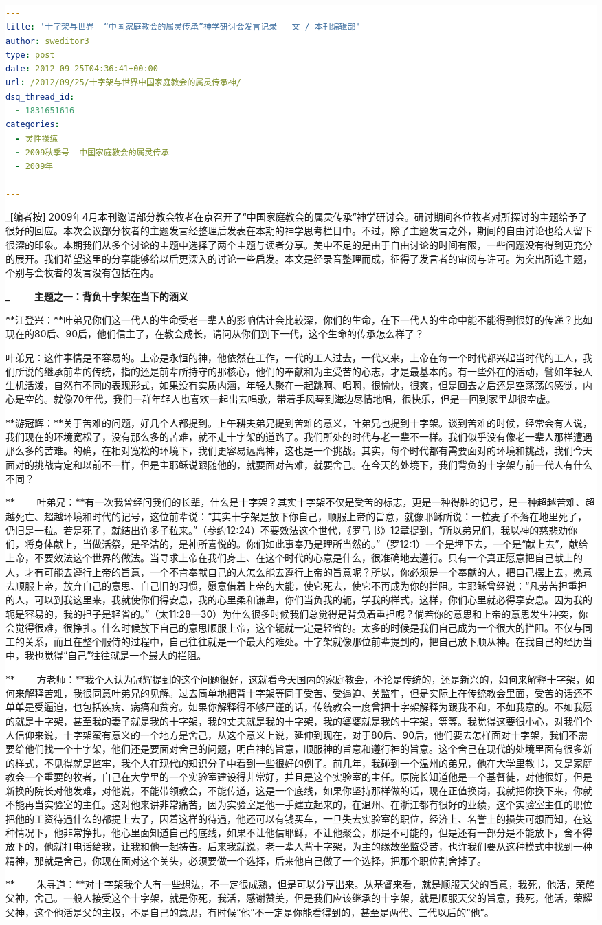 ```yaml
---
title: '十字架与世界——“中国家庭教会的属灵传承”神学研讨会发言记录   文 / 本刊编辑部'
author: sweditor3
type: post
date: 2012-09-25T04:36:41+00:00
url: /2012/09/25/十字架与世界中国家庭教会的属灵传承神/
dsq_thread_id:
  - 1831651616
categories:
  - 灵性操练
  - 2009秋季号——中国家庭教会的属灵传承
  - 2009年

---
```

_[编者按] 2009年4月本刊邀请部分教会牧者在京召开了“中国家庭教会的属灵传承”神学研讨会。研讨期间各位牧者对所探讨的主题给予了很好的回应。本次会议部分牧者的主题发言经整理后发表在本期的神学思考栏目中。不过，除了主题发言之外，期间的自由讨论也给人留下很深的印象。本期我们从多个讨论的主题中选择了两个主题与读者分享。美中不足的是由于自由讨论的时间有限，一些问题没有得到更充分的展开。我们希望这里的分享能够给以后更深入的讨论一些启发。本文是经录音整理而成，征得了发言者的审阅与许可。为突出所选主题，个别与会牧者的发言没有包括在内。
  
_         **主题之一：背负十字架在当下的涵义**

**江登兴：**叶弟兄你们这一代人的生命受老一辈人的影响估计会比较深，你们的生命，在下一代人的生命中能不能得到很好的传递？比如现在的80后、90后，他们信主了，在教会成长，请问从你们到下一代，这个生命的传承怎么样了？
  
叶弟兄：这件事情是不容易的。上帝是永恒的神，他依然在工作，一代的工人过去，一代又来，上帝在每一个时代都兴起当时代的工人，我们所说的继承前辈的传统，指的还是前辈所持守的那核心，他们的奉献和为主受苦的心志，才是最基本的。有一些外在的活动，譬如年轻人生机活泼，自然有不同的表现形式，如果没有实质内涵，年轻人聚在一起跳啊、唱啊，很愉快，很爽，但是回去之后还是空荡荡的感觉，内心是空的。就像70年代，我们一群年轻人也喜欢一起出去唱歌，带着手风琴到海边尽情地唱，很快乐，但是一回到家里却很空虚。
  
**游冠辉：**关于苦难的问题，好几个人都提到。上午耕夫弟兄提到苦难的意义，叶弟兄也提到十字架。谈到苦难的时候，经常会有人说，我们现在的环境宽松了，没有那么多的苦难，就不走十字架的道路了。我们所处的时代与老一辈不一样。我们似乎没有像老一辈人那样遭遇那么多的苦难。的确，在相对宽松的环境下，我们更容易远离神，这也是一个挑战。其实，每个时代都有需要面对的环境和挑战，我们今天面对的挑战肯定和以前不一样，但是主耶稣说跟随他的，就要面对苦难，就要舍己。在今天的处境下，我们背负的十字架与前一代人有什么不同？
  
**        叶弟兄：**有一次我曾经问我们的长辈，什么是十字架？其实十字架不仅是受苦的标志，更是一种得胜的记号，是一种超越苦难、超越死亡、超越环境和时代的记号，这位前辈说：“其实十字架是放下你自己，顺服上帝的旨意，就像耶稣所说：一粒麦子不落在地里死了，仍旧是一粒。若是死了，就结出许多子粒来。”（参约12:24）不要效法这个世代，《罗马书》12章提到，“所以弟兄们，我以神的慈悲劝你们，将身体献上，当做活祭，是圣洁的，是神所喜悦的。你们如此事奉乃是理所当然的。”（罗12:1）一个是埋下去，一个是“献上去”，献给上帝，不要效法这个世界的做法。当寻求上帝在我们身上、在这个时代的心意是什么，很准确地去遵行。只有一个真正愿意把自己献上的人，才有可能去遵行上帝的旨意，一个不肯奉献自己的人怎么能去遵行上帝的旨意呢？所以，你必须是一个奉献的人，把自己摆上去，愿意去顺服上帝，放弃自己的意思、自己旧的习惯，愿意借着上帝的大能，使它死去，使它不再成为你的拦阻。主耶稣曾经说：“凡劳苦担重担的人，可以到我这里来，我就使你们得安息，我的心里柔和谦卑，你们当负我的轭，学我的样式，这样，你们心里就必得享安息。因为我的轭是容易的，我的担子是轻省的。”（太11:28—30）为什么很多时候我们总觉得是背负着重担呢？倘若你的意思和上帝的意思发生冲突，你会觉得很难，很挣扎。什么时候放下自己的意思顺服上帝，这个轭就一定是轻省的。太多的时候是我们自己成为一个很大的拦阻。不仅与同工的关系，而且在整个服侍的过程中，自己往往就是一个最大的难处。十字架就像那位前辈提到的，把自己放下顺从神。在我自己的经历当中，我也觉得“自己”往往就是一个最大的拦阻。
  
**        方老师：**我个人认为冠辉提到的这个问题很好，这就看今天国内的家庭教会，不论是传统的，还是新兴的，如何来解释十字架，如何来解释苦难，我很同意叶弟兄的见解。过去简单地把背十字架等同于受苦、受逼迫、关监牢，但是实际上在传统教会里面，受苦的话还不单单是受逼迫，也包括疾病、病痛和贫穷。如果你解释得不够严谨的话，传统教会一度曾把十字架解释为跟我不和，不如我意的。不如我愿的就是十字架，甚至我的妻子就是我的十字架，我的丈夫就是我的十字架，我的婆婆就是我的十字架，等等。我觉得这要很小心，对我们个人信仰来说，十字架蛮有意义的一个地方是舍己，从这个意义上说，延伸到现在，对于80后、90后，他们要去怎样面对十字架，我们不需要给他们找一个十字架，他们还是要面对舍己的问题，明白神的旨意，顺服神的旨意和遵行神的旨意。这个舍己在现代的处境里面有很多新的样式，不见得就是监牢，我个人在现代的知识分子中看到一些很好的例子。前几年，我碰到一个温州的弟兄，他在大学里教书，又是家庭教会一个重要的牧者，自己在大学里的一个实验室建设得非常好，并且是这个实验室的主任。原院长知道他是一个基督徒，对他很好，但是新换的院长对他发难，对他说，不能带领教会，不能传道，这是一个底线，如果你坚持那样做的话，现在正值换岗，我就把你换下来，你就不能再当实验室的主任。这对他来讲非常痛苦，因为实验室是他一手建立起来的，在温州、在浙江都有很好的业绩，这个实验室主任的职位把他的工资待遇什么的都提上去了，因着这样的待遇，他还可以有钱买车，一旦失去实验室的职位，经济上、名誉上的损失可想而知，在这种情况下，他非常挣扎，他心里面知道自己的底线，如果不让他信耶稣，不让他聚会，那是不可能的，但是还有一部分是不能放下，舍不得放下的，他就打电话给我，让我和他一起祷告。后来我就说，老一辈人背十字架，为主的缘故坐监受苦，也许我们要从这种模式中找到一种精神，那就是舍己，你现在面对这个关头，必须要做一个选择，后来他自己做了一个选择，把那个职位割舍掉了。
  
**        朱寻道：**对十字架我个人有一些想法，不一定很成熟，但是可以分享出来。从基督来看，就是顺服天父的旨意，我死，他活，荣耀父神，舍己。一般人接受这个十字架，就是你死，我活，感谢赞美，但是我们应该继承的十字架，就是顺服天父的旨意，我死，他活，荣耀父神，这个他活是父的主权，不是自己的意思，有时候“他”不一定是你能看得到的，甚至是两代、三代以后的“他”。
  